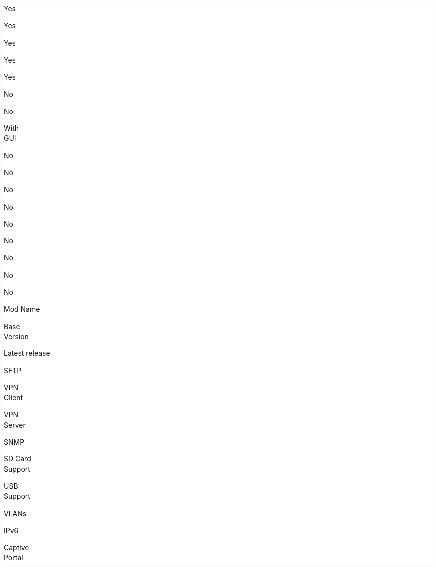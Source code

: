 Yes

Yes

Yes

Yes

Yes

No

No

With\
 GUI

No

No

No

No

No

No

No

No

No

Mod Name

Base\
 Version

Latest release

SFTP

VPN\
 Client

VPN\
 Server

SNMP

SD Card\
 Support

USB\
 Support

VLANs

IPv6

Captive\
 Portal
